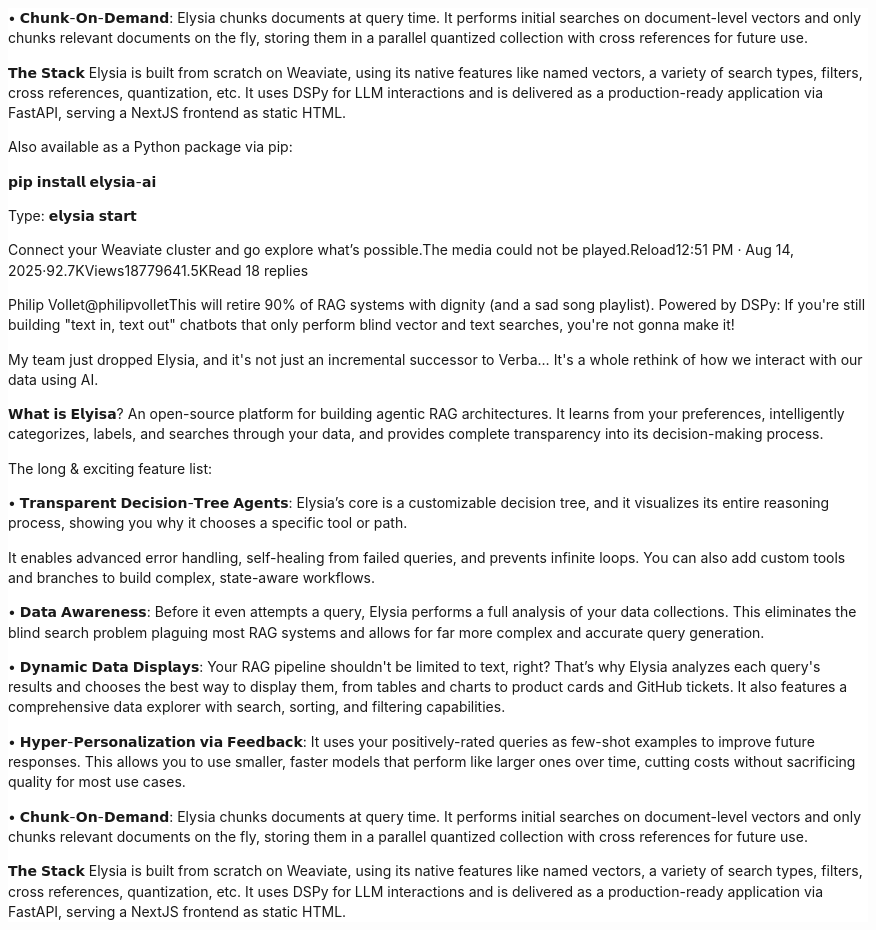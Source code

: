 • 𝗖𝗵𝘂𝗻𝗸-𝗢𝗻-𝗗𝗲𝗺𝗮𝗻𝗱: Elysia chunks documents at query time. It performs initial searches on document-level vectors and only chunks relevant documents on the fly, storing them in a parallel quantized collection with cross references for future use.

𝗧𝗵𝗲 𝗦𝘁𝗮𝗰𝗸
Elysia is built from scratch on Weaviate, using its native features like named vectors, a variety of search types, filters, cross references, quantization, etc. It uses DSPy for LLM interactions and is delivered as a production-ready application via FastAPI, serving a NextJS frontend as static HTML.

Also available as a Python package via pip:

𝗽𝗶𝗽 𝗶𝗻𝘀𝘁𝗮𝗹𝗹 𝗲𝗹𝘆𝘀𝗶𝗮-𝗮𝗶

Type: 𝗲𝗹𝘆𝘀𝗶𝗮 𝘀𝘁𝗮𝗿𝘁

Connect your Weaviate cluster and go explore what’s possible.The media could not be played.Reload12:51 PM · Aug 14, 2025·92.7KViews18779641.5KRead 18 replies

Philip Vollet@philipvolletThis will retire 90% of RAG systems with dignity (and a sad song playlist). Powered by DSPy: If you're still building "text in, text out" chatbots that only perform blind vector and text searches, you're not gonna make it!

My team just dropped Elysia, and it's not just an incremental successor to Verba… It's a whole rethink of how we interact with our data using AI.

𝗪𝗵𝗮𝘁 𝗶𝘀 𝗘𝗹𝘆𝗶𝘀𝗮?
An open-source platform for building agentic RAG architectures. It learns from your preferences, intelligently categorizes, labels, and searches through your data, and provides complete transparency into its decision-making process.

The long & exciting feature list:

• 𝗧𝗿𝗮𝗻𝘀𝗽𝗮𝗿𝗲𝗻𝘁 𝗗𝗲𝗰𝗶𝘀𝗶𝗼𝗻-𝗧𝗿𝗲𝗲 𝗔𝗴𝗲𝗻𝘁𝘀: Elysia’s core is a customizable decision tree, and it visualizes its entire reasoning process, showing you why it chooses a specific tool or path.

It enables advanced error handling, self-healing from failed queries, and prevents infinite loops. You can also add custom tools and branches to build complex, state-aware workflows.

• 𝗗𝗮𝘁𝗮 𝗔𝘄𝗮𝗿𝗲𝗻𝗲𝘀𝘀: Before it even attempts a query, Elysia performs a full analysis of your data collections. This eliminates the blind search problem plaguing most RAG systems and allows for far more complex and accurate query generation.

• 𝗗𝘆𝗻𝗮𝗺𝗶𝗰 𝗗𝗮𝘁𝗮 𝗗𝗶𝘀𝗽𝗹𝗮𝘆𝘀: Your RAG pipeline shouldn't be limited to text, right? That’s why Elysia analyzes each query's results and chooses the best way to display them, from tables and charts to product cards and GitHub tickets. It also features a comprehensive data explorer with search, sorting, and filtering capabilities.

• 𝗛𝘆𝗽𝗲𝗿-𝗣𝗲𝗿𝘀𝗼𝗻𝗮𝗹𝗶𝘇𝗮𝘁𝗶𝗼𝗻 𝘃𝗶𝗮 𝗙𝗲𝗲𝗱𝗯𝗮𝗰𝗸: It uses your positively-rated queries as few-shot examples to improve future responses. This allows you to use smaller, faster models that perform like larger ones over time, cutting costs without sacrificing quality for most use cases.

• 𝗖𝗵𝘂𝗻𝗸-𝗢𝗻-𝗗𝗲𝗺𝗮𝗻𝗱: Elysia chunks documents at query time. It performs initial searches on document-level vectors and only chunks relevant documents on the fly, storing them in a parallel quantized collection with cross references for future use.

𝗧𝗵𝗲 𝗦𝘁𝗮𝗰𝗸
Elysia is built from scratch on Weaviate, using its native features like named vectors, a variety of search types, filters, cross references, quantization, etc. It uses DSPy for LLM interactions and is delivered as a production-ready application via FastAPI, serving a NextJS frontend as static HTML.
